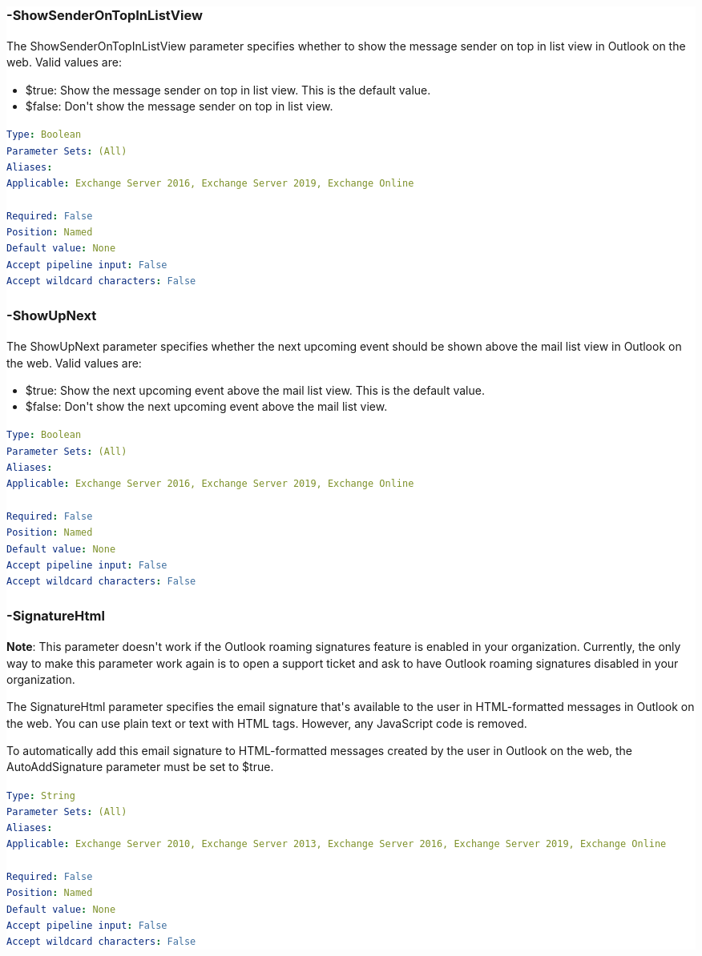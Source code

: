 ### -ShowSenderOnTopInListView
The ShowSenderOnTopInListView parameter specifies whether to show the message sender on top in list view in Outlook on the web. Valid values are:

- $true: Show the message sender on top in list view. This is the default value.
- $false: Don't show the message sender on top in list view.

```yaml
Type: Boolean
Parameter Sets: (All)
Aliases:
Applicable: Exchange Server 2016, Exchange Server 2019, Exchange Online

Required: False
Position: Named
Default value: None
Accept pipeline input: False
Accept wildcard characters: False
```

### -ShowUpNext
The ShowUpNext parameter specifies whether the next upcoming event should be shown above the mail list view in Outlook on the web. Valid values are:

- $true: Show the next upcoming event above the mail list view. This is the default value.
- $false: Don't show the next upcoming event above the mail list view.

```yaml
Type: Boolean
Parameter Sets: (All)
Aliases:
Applicable: Exchange Server 2016, Exchange Server 2019, Exchange Online

Required: False
Position: Named
Default value: None
Accept pipeline input: False
Accept wildcard characters: False
```

### -SignatureHtml
**Note**: This parameter doesn't work if the Outlook roaming signatures feature is enabled in your organization. Currently, the only way to make this parameter work again is to open a support ticket and ask to have Outlook roaming signatures disabled in your organization.

The SignatureHtml parameter specifies the email signature that's available to the user in HTML-formatted messages in Outlook on the web. You can use plain text or text with HTML tags. However, any JavaScript code is removed.

To automatically add this email signature to HTML-formatted messages created by the user in Outlook on the web, the AutoAddSignature parameter must be set to $true.

```yaml
Type: String
Parameter Sets: (All)
Aliases:
Applicable: Exchange Server 2010, Exchange Server 2013, Exchange Server 2016, Exchange Server 2019, Exchange Online

Required: False
Position: Named
Default value: None
Accept pipeline input: False
Accept wildcard characters: False
```
